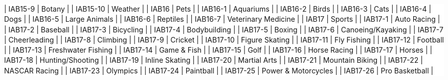| IAB15-9  | Botany                            |
| IAB15-10 | Weather                           |
| IAB16    | Pets                              |
| IAB16-1  | Aquariums                         |
| IAB16-2  | Birds                             |
| IAB16-3  | Cats                              |
| IAB16-4  | Dogs                              |
| IAB16-5  | Large Animals                     |
| IAB16-6  | Reptiles                          |
| IAB16-7  | Veterinary Medicine               |
| IAB17    | Sports                            |
| IAB17-1  | Auto Racing                       |
| IAB17-2  | Baseball                          |
| IAB17-3  | Bicycling                         |
| IAB17-4  | Bodybuilding                      |
| IAB17-5  | Boxing                            |
| IAB17-6  | Canoeing/Kayaking                 |
| IAB17-7  | Cheerleading                      |
| IAB17-8  | Climbing                          |
| IAB17-9  | Cricket                           |
| IAB17-10 | Figure Skating                    |
| IAB17-11 | Fly Fishing                       |
| IAB17-12 | Football                          |
| IAB17-13 | Freshwater Fishing                |
| IAB17-14 | Game & Fish                       |
| IAB17-15 | Golf                              |
| IAB17-16 | Horse Racing                      |
| IAB17-17 | Horses                            |
| IAB17-18 | Hunting/Shooting                  |
| IAB17-19 | Inline Skating                    |
| IAB17-20 | Martial Arts                      |
| IAB17-21 | Mountain Biking                   |
| IAB17-22 | NASCAR Racing                     |
| IAB17-23 | Olympics                          |
| IAB17-24 | Paintball                         |
| IAB17-25 | Power & Motorcycles               |
| IAB17-26 | Pro Basketball                    |